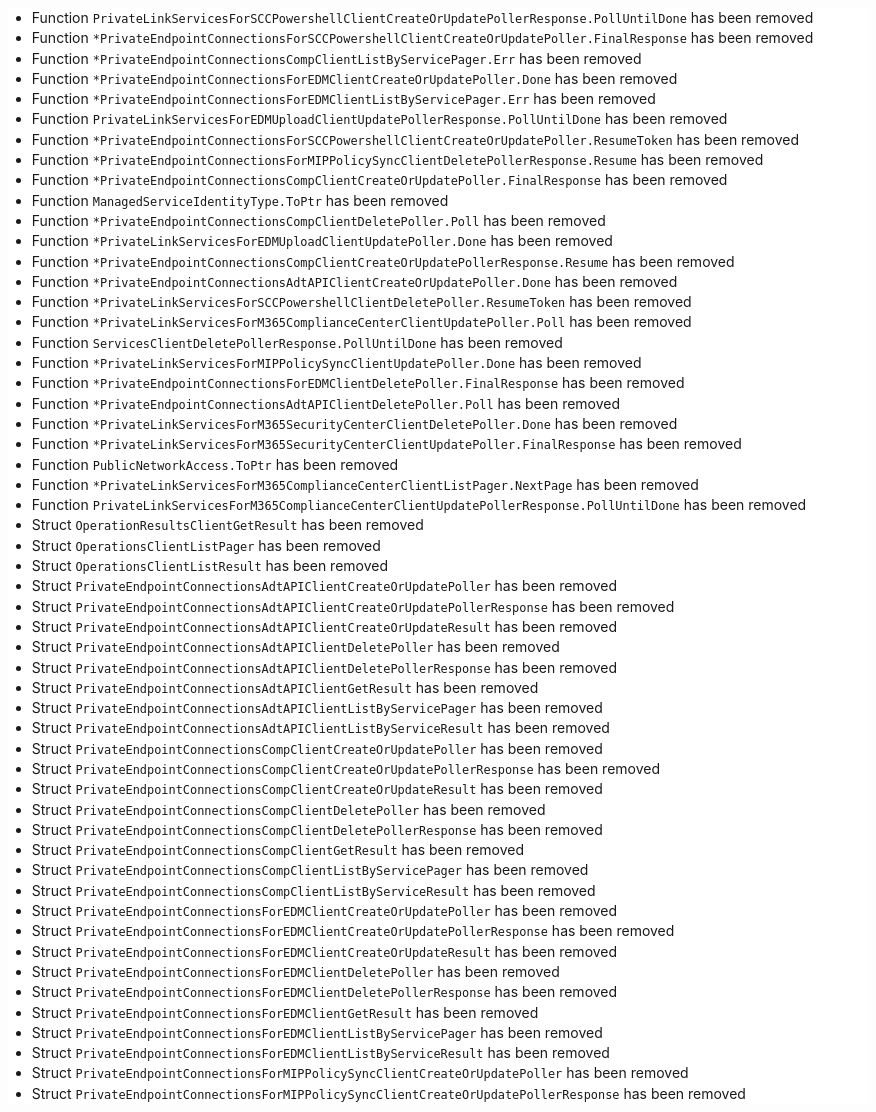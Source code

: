 - Function `PrivateLinkServicesForSCCPowershellClientCreateOrUpdatePollerResponse.PollUntilDone` has been removed
- Function `*PrivateEndpointConnectionsForSCCPowershellClientCreateOrUpdatePoller.FinalResponse` has been removed
- Function `*PrivateEndpointConnectionsCompClientListByServicePager.Err` has been removed
- Function `*PrivateEndpointConnectionsForEDMClientCreateOrUpdatePoller.Done` has been removed
- Function `*PrivateEndpointConnectionsForEDMClientListByServicePager.Err` has been removed
- Function `PrivateLinkServicesForEDMUploadClientUpdatePollerResponse.PollUntilDone` has been removed
- Function `*PrivateEndpointConnectionsForSCCPowershellClientCreateOrUpdatePoller.ResumeToken` has been removed
- Function `*PrivateEndpointConnectionsForMIPPolicySyncClientDeletePollerResponse.Resume` has been removed
- Function `*PrivateEndpointConnectionsCompClientCreateOrUpdatePoller.FinalResponse` has been removed
- Function `ManagedServiceIdentityType.ToPtr` has been removed
- Function `*PrivateEndpointConnectionsCompClientDeletePoller.Poll` has been removed
- Function `*PrivateLinkServicesForEDMUploadClientUpdatePoller.Done` has been removed
- Function `*PrivateEndpointConnectionsCompClientCreateOrUpdatePollerResponse.Resume` has been removed
- Function `*PrivateEndpointConnectionsAdtAPIClientCreateOrUpdatePoller.Done` has been removed
- Function `*PrivateLinkServicesForSCCPowershellClientDeletePoller.ResumeToken` has been removed
- Function `*PrivateLinkServicesForM365ComplianceCenterClientUpdatePoller.Poll` has been removed
- Function `ServicesClientDeletePollerResponse.PollUntilDone` has been removed
- Function `*PrivateLinkServicesForMIPPolicySyncClientUpdatePoller.Done` has been removed
- Function `*PrivateEndpointConnectionsForEDMClientDeletePoller.FinalResponse` has been removed
- Function `*PrivateEndpointConnectionsAdtAPIClientDeletePoller.Poll` has been removed
- Function `*PrivateLinkServicesForM365SecurityCenterClientDeletePoller.Done` has been removed
- Function `*PrivateLinkServicesForM365SecurityCenterClientUpdatePoller.FinalResponse` has been removed
- Function `PublicNetworkAccess.ToPtr` has been removed
- Function `*PrivateLinkServicesForM365ComplianceCenterClientListPager.NextPage` has been removed
- Function `PrivateLinkServicesForM365ComplianceCenterClientUpdatePollerResponse.PollUntilDone` has been removed
- Struct `OperationResultsClientGetResult` has been removed
- Struct `OperationsClientListPager` has been removed
- Struct `OperationsClientListResult` has been removed
- Struct `PrivateEndpointConnectionsAdtAPIClientCreateOrUpdatePoller` has been removed
- Struct `PrivateEndpointConnectionsAdtAPIClientCreateOrUpdatePollerResponse` has been removed
- Struct `PrivateEndpointConnectionsAdtAPIClientCreateOrUpdateResult` has been removed
- Struct `PrivateEndpointConnectionsAdtAPIClientDeletePoller` has been removed
- Struct `PrivateEndpointConnectionsAdtAPIClientDeletePollerResponse` has been removed
- Struct `PrivateEndpointConnectionsAdtAPIClientGetResult` has been removed
- Struct `PrivateEndpointConnectionsAdtAPIClientListByServicePager` has been removed
- Struct `PrivateEndpointConnectionsAdtAPIClientListByServiceResult` has been removed
- Struct `PrivateEndpointConnectionsCompClientCreateOrUpdatePoller` has been removed
- Struct `PrivateEndpointConnectionsCompClientCreateOrUpdatePollerResponse` has been removed
- Struct `PrivateEndpointConnectionsCompClientCreateOrUpdateResult` has been removed
- Struct `PrivateEndpointConnectionsCompClientDeletePoller` has been removed
- Struct `PrivateEndpointConnectionsCompClientDeletePollerResponse` has been removed
- Struct `PrivateEndpointConnectionsCompClientGetResult` has been removed
- Struct `PrivateEndpointConnectionsCompClientListByServicePager` has been removed
- Struct `PrivateEndpointConnectionsCompClientListByServiceResult` has been removed
- Struct `PrivateEndpointConnectionsForEDMClientCreateOrUpdatePoller` has been removed
- Struct `PrivateEndpointConnectionsForEDMClientCreateOrUpdatePollerResponse` has been removed
- Struct `PrivateEndpointConnectionsForEDMClientCreateOrUpdateResult` has been removed
- Struct `PrivateEndpointConnectionsForEDMClientDeletePoller` has been removed
- Struct `PrivateEndpointConnectionsForEDMClientDeletePollerResponse` has been removed
- Struct `PrivateEndpointConnectionsForEDMClientGetResult` has been removed
- Struct `PrivateEndpointConnectionsForEDMClientListByServicePager` has been removed
- Struct `PrivateEndpointConnectionsForEDMClientListByServiceResult` has been removed
- Struct `PrivateEndpointConnectionsForMIPPolicySyncClientCreateOrUpdatePoller` has been removed
- Struct `PrivateEndpointConnectionsForMIPPolicySyncClientCreateOrUpdatePollerResponse` has been removed